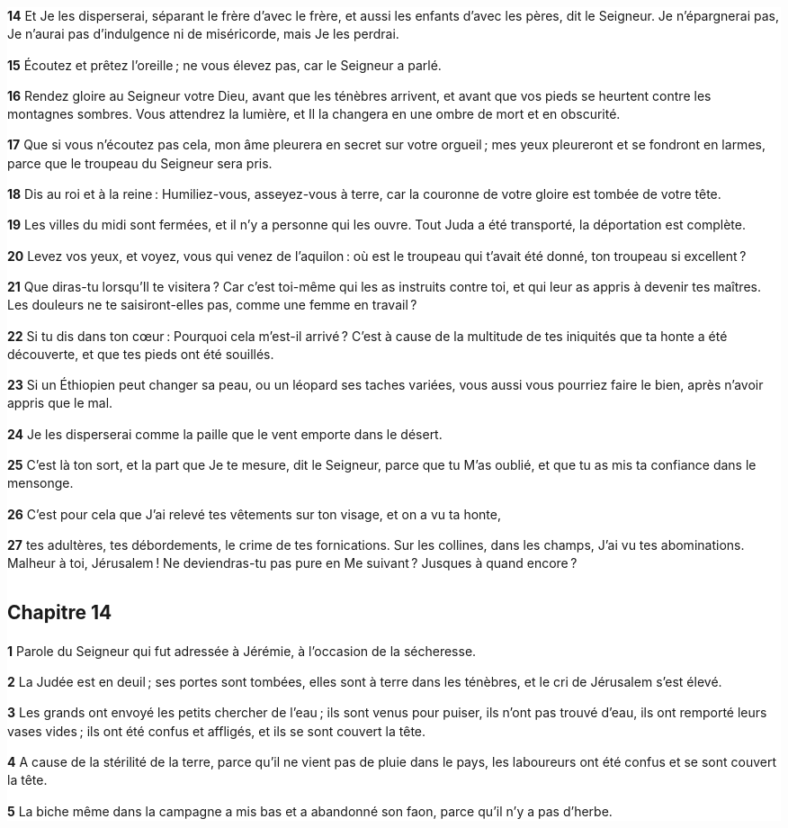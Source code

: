 **14** Et Je les disperserai, séparant le frère d’avec le frère, et aussi les enfants d’avec les pères, dit le Seigneur. Je n’épargnerai pas, Je n’aurai pas d’indulgence ni de miséricorde, mais Je les perdrai.

**15** Écoutez et prêtez l’oreille ; ne vous élevez pas, car le Seigneur a parlé.

**16** Rendez gloire au Seigneur votre Dieu, avant que les ténèbres arrivent, et avant que vos pieds se heurtent contre les montagnes sombres. Vous attendrez la lumière, et Il la changera en une ombre de mort et en obscurité.

**17** Que si vous n’écoutez pas cela, mon âme pleurera en secret sur votre orgueil ; mes yeux pleureront et se fondront en larmes, parce que le troupeau du Seigneur sera pris.

**18** Dis au roi et à la reine : Humiliez-vous, asseyez-vous à terre, car la couronne de votre gloire est tombée de votre tête.

**19** Les villes du midi sont fermées, et il n’y a personne qui les ouvre. Tout Juda a été transporté, la déportation est complète.

**20** Levez vos yeux, et voyez, vous qui venez de l’aquilon : où est le troupeau qui t’avait été donné, ton troupeau si excellent ?

**21** Que diras-tu lorsqu’Il te visitera ? Car c’est toi-même qui les as instruits contre toi, et qui leur as appris à devenir tes maîtres. Les douleurs ne te saisiront-elles pas, comme une femme en travail ?

**22** Si tu dis dans ton cœur : Pourquoi cela m’est-il arrivé ? C’est à cause de la multitude de tes iniquités que ta honte a été découverte, et que tes pieds ont été souillés.

**23** Si un Éthiopien peut changer sa peau, ou un léopard ses taches variées, vous aussi vous pourriez faire le bien, après n’avoir appris que le mal.

**24** Je les disperserai comme la paille que le vent emporte dans le désert.

**25** C’est là ton sort, et la part que Je te mesure, dit le Seigneur, parce que tu M’as oublié, et que tu as mis ta confiance dans le mensonge.

**26** C’est pour cela que J’ai relevé tes vêtements sur ton visage, et on a vu ta honte,

**27** tes adultères, tes débordements, le crime de tes fornications. Sur les collines, dans les champs, J’ai vu tes abominations. Malheur à toi, Jérusalem ! Ne deviendras-tu pas pure en Me suivant ? Jusques à quand encore ?

## Chapitre 14

**1** Parole du Seigneur qui fut adressée à Jérémie, à l’occasion de la sécheresse.

**2** La Judée est en deuil ; ses portes sont tombées, elles sont à terre dans les ténèbres, et le cri de Jérusalem s’est élevé.

**3** Les grands ont envoyé les petits chercher de l’eau ; ils sont venus pour puiser, ils n’ont pas trouvé d’eau, ils ont remporté leurs vases vides ; ils ont été confus et affligés, et ils se sont couvert la tête.

**4** A cause de la stérilité de la terre, parce qu’il ne vient pas de pluie dans le pays, les laboureurs ont été confus et se sont couvert la tête.

**5** La biche même dans la campagne a mis bas et a abandonné son faon, parce qu’il n’y a pas d’herbe.
